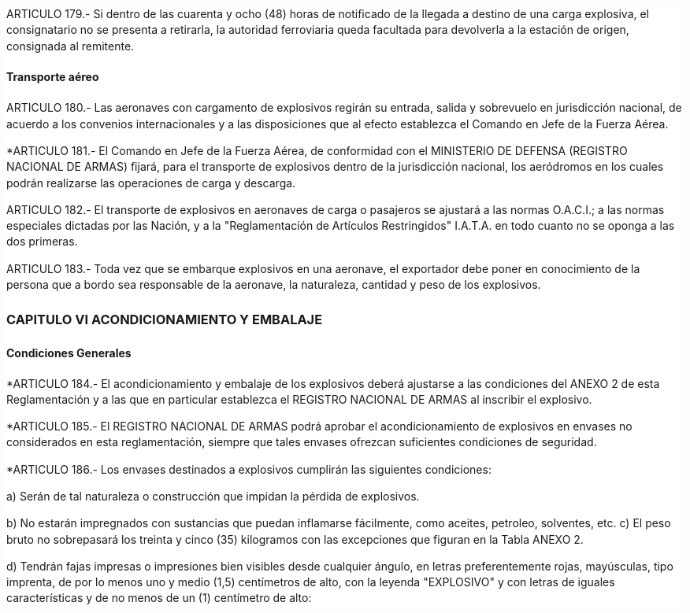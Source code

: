 <a id="179"></a>
ARTICULO  179.-  Si  dentro  de  las  cuarenta y ocho (48) horas de notificado  de  la  llegada a destino de una  carga  explosiva,  el consignatario no se presenta  a retirarla, la autoridad ferroviaria queda  facultada  para  devolverla    a   la  estación  de  origen, consignada al remitente.

#### Transporte aéreo

<a id="180"></a>
ARTICULO  180.-  Las aeronaves con cargamento de explosivos regirán su  entrada, salida  y  sobrevuelo  en  jurisdicción  nacional,  de acuerdo  a  los convenios internacionales y a las disposiciones que al efecto establezca  el  Comando  en  Jefe  de  la  Fuerza  Aérea.

<a id="181"></a>
*ARTICULO   181.-  El  Comando  en  Jefe  de  la  Fuerza  Aérea,  de conformidad  con  el  MINISTERIO DE DEFENSA (REGISTRO NACIONAL DE ARMAS) fijará, para el transporte de explosivos dentro de la jurisdicción nacional, los aeródromos en los cuales podrán realizarse las operaciones de carga y descarga.

<a id="182"></a>
ARTICULO  182.- El transporte de explosivos en aeronaves de carga o pasajeros  se   ajustará  a  las  normas  O.A.C.I.;  a  las  normas especiales dictadas  por  las  Nación,  y  a  la "Reglamentación de Artículos Restringidos" I.A.T.A. en todo cuanto  no se oponga a las dos primeras.

<a id="183"></a>
ARTICULO   183.-  Toda  vez  que  se  embarque  explosivos en  una aeronave, el  exportador  debe  poner en conocimiento de la persona que  a  bordo  sea  responsable  de  la  aeronave,  la  naturaleza, cantidad y peso de los explosivos.

### CAPITULO VI ACONDICIONAMIENTO Y EMBALAJE

#### Condiciones Generales

<a id="184"></a>
*ARTICULO  184.-  El  acondicionamiento y embalaje de los explosivos deberá ajustarse a las condiciones del ANEXO 2 de esta Reglamentación y a las que en particular establezca el REGISTRO NACIONAL DE ARMAS al inscribir el explosivo.

<a id="185"></a>
*ARTICULO  185.- El REGISTRO NACIONAL DE ARMAS podrá aprobar el acondicionamiento de explosivos en envases no considerados en esta reglamentación, siempre que tales envases ofrezcan suficientes condiciones de seguridad.

<a id="186"></a>
*ARTICULO  186.-  Los  envases destinados a explosivos cumplirán las siguientes condiciones:

a) Serán de tal naturaleza  o  construcción  que impidan la pérdida de explosivos.

b)  No  estarán  impregnados  con sustancias que puedan  inflamarse fácilmente, como  aceites,  petroleo,    solventes,    etc.   c)   El  peso  bruto  no  sobrepasará  los  treinta  y  cinco  (35) kilogramos  con  las  excepciones que figuran en la Tabla ANEXO 2.

d)  Tendrán  fajas  impresas  o  impresiones  bien  visibles  desde cualquier  ángulo, en  letras  preferentemente  rojas,  mayúsculas, tipo imprenta,  de  por  lo  menos uno y medio (1,5) centímetros de alto,  con  la  leyenda  "EXPLOSIVO"    y  con  letras  de  iguales características  y  de  no  menos  de  un (1) centímetro  de  alto:
